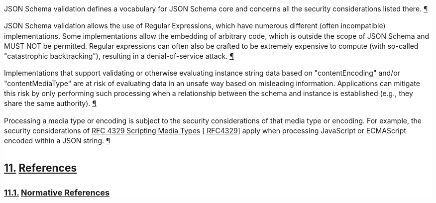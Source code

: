 JSON Schema validation defines a vocabulary for JSON Schema core and concerns all
the security considerations listed there. [¶](https://json-schema.org/draft/2020-12/draft-bhutton-json-schema-validation-01#section-10-1)

JSON Schema validation allows the use of Regular Expressions, which have numerous
different (often incompatible) implementations.
Some implementations allow the embedding of arbitrary code, which is outside the
scope of JSON Schema and MUST NOT be permitted.
Regular expressions can often also be crafted to be extremely expensive to compute
(with so-called "catastrophic backtracking"), resulting in a denial-of-service
attack. [¶](https://json-schema.org/draft/2020-12/draft-bhutton-json-schema-validation-01#section-10-2)

Implementations that support validating or otherwise evaluating instance
string data based on "contentEncoding" and/or "contentMediaType" are at
risk of evaluating data in an unsafe way based on misleading information.
Applications can mitigate this risk by only performing such processing
when a relationship between the schema and instance is established
(e.g., they share the same authority). [¶](https://json-schema.org/draft/2020-12/draft-bhutton-json-schema-validation-01#section-10-3)

Processing a media type or encoding is subject to the security considerations
of that media type or encoding. For example, the security considerations
of [RFC 4329 Scripting Media Types](https://json-schema.org/draft/2020-12/draft-bhutton-json-schema-validation-01#RFC4329) \[ [RFC4329](https://json-schema.org/draft/2020-12/draft-bhutton-json-schema-validation-01#RFC4329)\] apply when
processing JavaScript or ECMAScript encoded within a JSON string. [¶](https://json-schema.org/draft/2020-12/draft-bhutton-json-schema-validation-01#section-10-4)

## [11\.](https://json-schema.org/draft/2020-12/draft-bhutton-json-schema-validation-01\#section-11) [References](https://json-schema.org/draft/2020-12/draft-bhutton-json-schema-validation-01\#name-references)

### [11.1.](https://json-schema.org/draft/2020-12/draft-bhutton-json-schema-validation-01\#section-11.1) [Normative References](https://json-schema.org/draft/2020-12/draft-bhutton-json-schema-validation-01\#name-normative-references)
